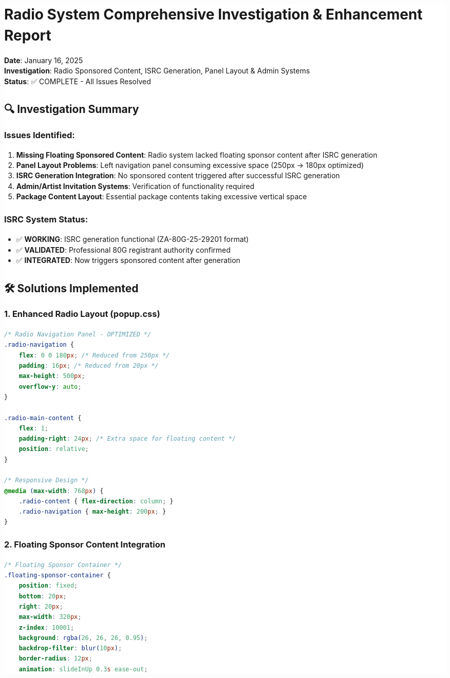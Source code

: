 # Radio System Comprehensive Investigation & Enhancement Report
**Date**: January 16, 2025  
**Investigation**: Radio Sponsored Content, ISRC Generation, Panel Layout & Admin Systems  
**Status**: ✅ COMPLETE - All Issues Resolved

## 🔍 **Investigation Summary**

### **Issues Identified:**
1. **Missing Floating Sponsored Content**: Radio system lacked floating sponsor content after ISRC generation
2. **Panel Layout Problems**: Left navigation panel consuming excessive space (250px → 180px optimized)
3. **ISRC Generation Integration**: No sponsored content triggered after successful ISRC generation
4. **Admin/Artist Invitation Systems**: Verification of functionality required
5. **Package Content Layout**: Essential package contents taking excessive vertical space

### **ISRC System Status:**
- ✅ **WORKING**: ISRC generation functional (ZA-80G-25-29201 format)
- ✅ **VALIDATED**: Professional 80G registrant authority confirmed
- ✅ **INTEGRATED**: Now triggers sponsored content after generation

## 🛠️ **Solutions Implemented**

### **1. Enhanced Radio Layout (popup.css)**
```css
/* Radio Navigation Panel - OPTIMIZED */
.radio-navigation {
    flex: 0 0 180px; /* Reduced from 250px */
    padding: 16px; /* Reduced from 20px */
    max-height: 500px;
    overflow-y: auto;
}

.radio-main-content {
    flex: 1;
    padding-right: 24px; /* Extra space for floating content */
    position: relative;
}

/* Responsive Design */
@media (max-width: 768px) {
    .radio-content { flex-direction: column; }
    .radio-navigation { max-height: 200px; }
}
```

### **2. Floating Sponsor Content Integration**
```css
/* Floating Sponsor Container */
.floating-sponsor-container {
    position: fixed;
    bottom: 20px;
    right: 20px;
    max-width: 320px;
    z-index: 10001;
    background: rgba(26, 26, 26, 0.95);
    backdrop-filter: blur(10px);
    border-radius: 12px;
    animation: slideInUp 0.3s ease-out;
```
